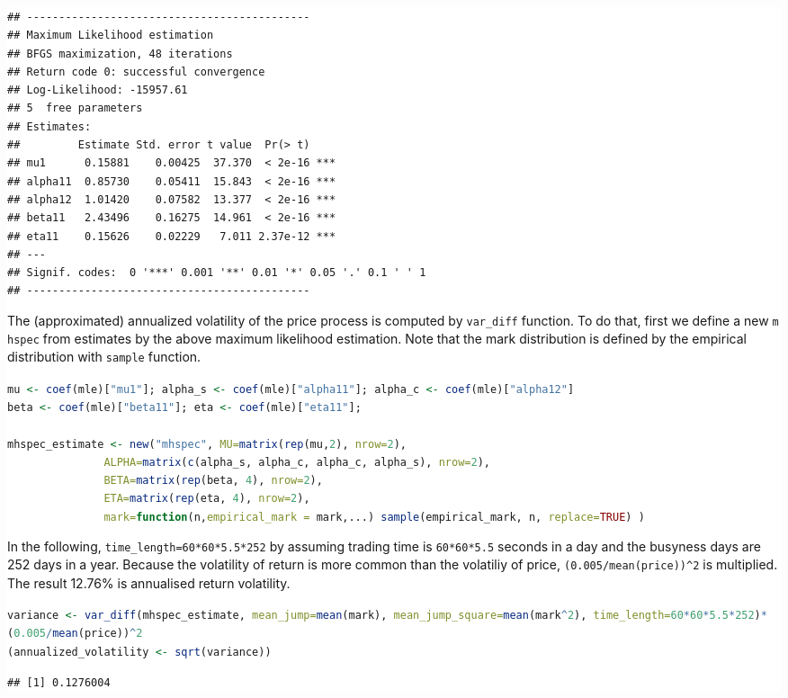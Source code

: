     ## --------------------------------------------
    ## Maximum Likelihood estimation
    ## BFGS maximization, 48 iterations
    ## Return code 0: successful convergence 
    ## Log-Likelihood: -15957.61 
    ## 5  free parameters
    ## Estimates:
    ##         Estimate Std. error t value  Pr(> t)    
    ## mu1      0.15881    0.00425  37.370  < 2e-16 ***
    ## alpha11  0.85730    0.05411  15.843  < 2e-16 ***
    ## alpha12  1.01420    0.07582  13.377  < 2e-16 ***
    ## beta11   2.43496    0.16275  14.961  < 2e-16 ***
    ## eta11    0.15626    0.02229   7.011 2.37e-12 ***
    ## ---
    ## Signif. codes:  0 '***' 0.001 '**' 0.01 '*' 0.05 '.' 0.1 ' ' 1
    ## --------------------------------------------

The (approximated) annualized volatility of the price process is computed by `var_diff` function. To do that, first we define a new `mhspec` from estimates by the above maximum likelihood estimation. Note that the mark distribution is defined by the empirical distribution with `sample` function.

``` r
mu <- coef(mle)["mu1"]; alpha_s <- coef(mle)["alpha11"]; alpha_c <- coef(mle)["alpha12"] 
beta <- coef(mle)["beta11"]; eta <- coef(mle)["eta11"];

mhspec_estimate <- new("mhspec", MU=matrix(rep(mu,2), nrow=2), 
               ALPHA=matrix(c(alpha_s, alpha_c, alpha_c, alpha_s), nrow=2), 
               BETA=matrix(rep(beta, 4), nrow=2), 
               ETA=matrix(rep(eta, 4), nrow=2),
               mark=function(n,empirical_mark = mark,...) sample(empirical_mark, n, replace=TRUE) )
```

In the following, `time_length=60*60*5.5*252` by assuming trading time is `60*60*5.5` seconds in a day and the busyness days are 252 days in a year. Because the volatility of return is more common than the volatiliy of price, `(0.005/mean(price))^2` is multiplied. The result 12.76% is annualised return volatility.

``` r
variance <- var_diff(mhspec_estimate, mean_jump=mean(mark), mean_jump_square=mean(mark^2), time_length=60*60*5.5*252)*(0.005/mean(price))^2
(annualized_volatility <- sqrt(variance))
```

    ## [1] 0.1276004
